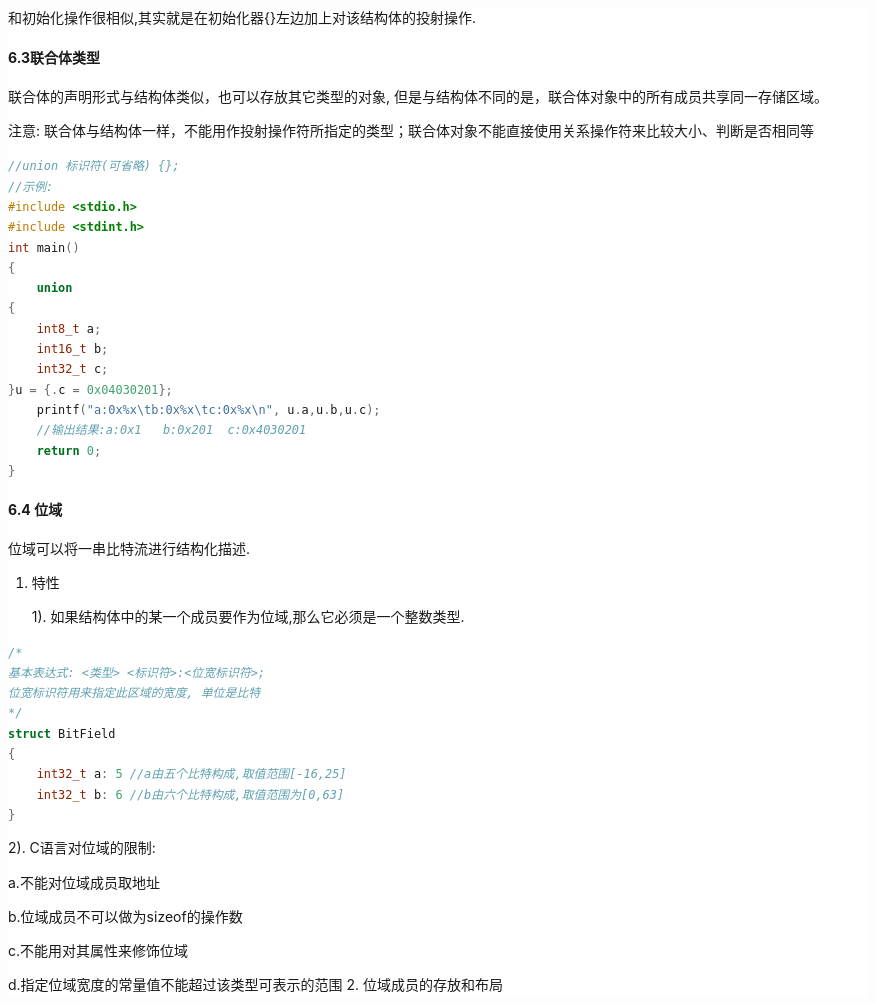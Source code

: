 和初始化操作很相似,其实就是在初始化器{}左边加上对该结构体的投射操作.

#### 6.3联合体类型

联合体的声明形式与结构体类似，也可以存放其它类型的对象, 但是与结构体不同的是，联合体对象中的所有成员共享同⼀存储区域。

注意: 联合体与结构体⼀样，不能⽤作投射操作符所指定的类型；联合体对象不能直接使⽤关系操作符来⽐较⼤⼩、判断是否相同等

```c
//union 标识符(可省略) {}; 
//示例:
#include <stdio.h>
#include <stdint.h>
int main()
{
    union
{   
    int8_t a;
    int16_t b;
    int32_t c;
}u = {.c = 0x04030201};
    printf("a:0x%x\tb:0x%x\tc:0x%x\n", u.a,u.b,u.c);
    //输出结果:a:0x1   b:0x201  c:0x4030201
    return 0;
}
```

#### 6.4 位域

位域可以将一串比特流进行结构化描述.

1. 特性
   
   1). 如果结构体中的某一个成员要作为位域,那么它必须是一个整数类型.

```c
/*
基本表达式: <类型> <标识符>:<位宽标识符>;
位宽标识符用来指定此区域的宽度, 单位是比特
*/
struct BitField
{
    int32_t a: 5 //a由五个比特构成,取值范围[-16,25]
    int32_t b: 6 //b由六个比特构成,取值范围为[0,63]
}
```

2). C语言对位域的限制:

a.不能对位域成员取地址

b.位域成员不可以做为sizeof的操作数

c.不能用对其属性来修饰位域

d.指定位域宽度的常量值不能超过该类型可表示的范围
2. 位域成员的存放和布局

